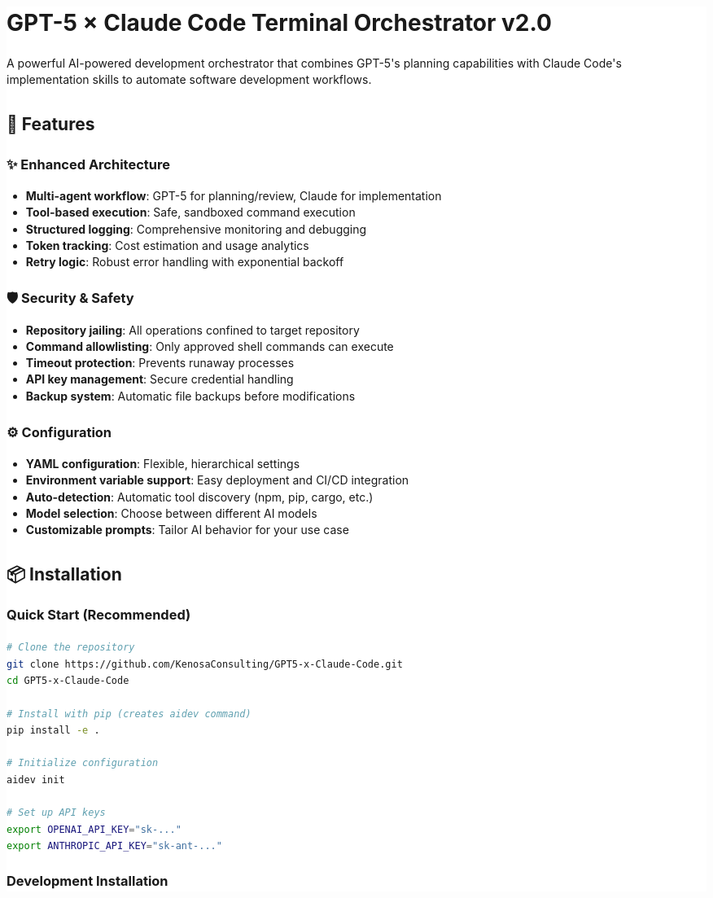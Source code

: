 # GPT-5 × Claude Code Terminal Orchestrator v2.0

A powerful AI-powered development orchestrator that combines GPT-5's planning capabilities with Claude Code's implementation skills to automate software development workflows.

## 🚀 Features

### ✨ **Enhanced Architecture**
- **Multi-agent workflow**: GPT-5 for planning/review, Claude for implementation
- **Tool-based execution**: Safe, sandboxed command execution
- **Structured logging**: Comprehensive monitoring and debugging
- **Token tracking**: Cost estimation and usage analytics
- **Retry logic**: Robust error handling with exponential backoff

### 🛡️ **Security & Safety**
- **Repository jailing**: All operations confined to target repository
- **Command allowlisting**: Only approved shell commands can execute
- **Timeout protection**: Prevents runaway processes
- **API key management**: Secure credential handling
- **Backup system**: Automatic file backups before modifications

### ⚙️ **Configuration**
- **YAML configuration**: Flexible, hierarchical settings
- **Environment variable support**: Easy deployment and CI/CD integration
- **Auto-detection**: Automatic tool discovery (npm, pip, cargo, etc.)
- **Model selection**: Choose between different AI models
- **Customizable prompts**: Tailor AI behavior for your use case

## 📦 Installation

### Quick Start (Recommended)

```bash
# Clone the repository
git clone https://github.com/KenosaConsulting/GPT5-x-Claude-Code.git
cd GPT5-x-Claude-Code

# Install with pip (creates aidev command)
pip install -e .

# Initialize configuration
aidev init

# Set up API keys
export OPENAI_API_KEY="sk-..."
export ANTHROPIC_API_KEY="sk-ant-..."
```

### Development Installation
